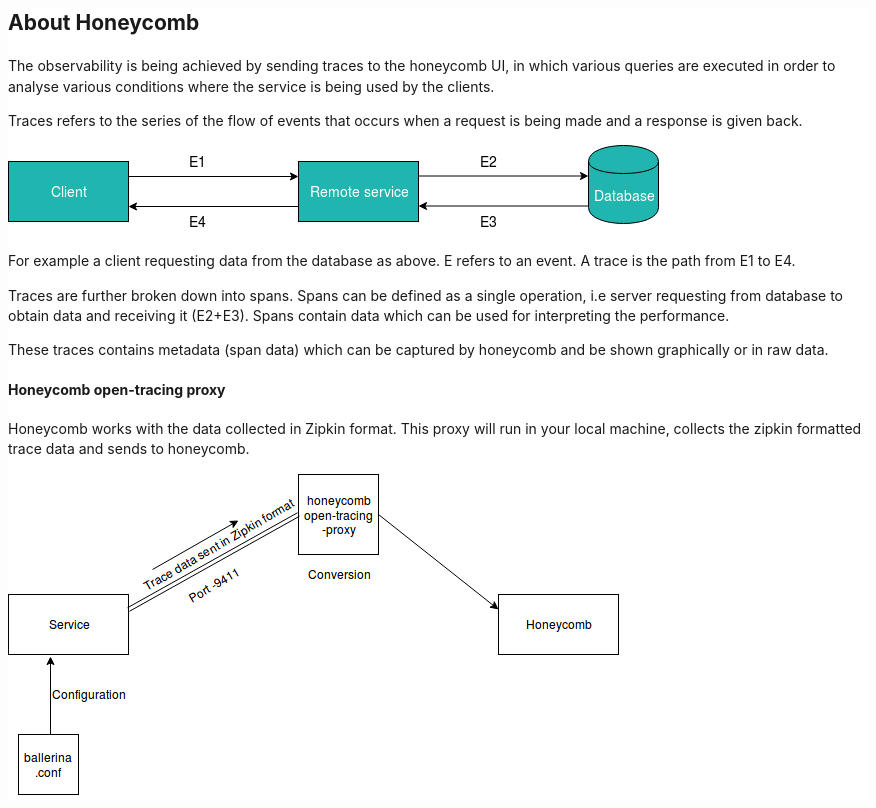 
## About Honeycomb
The observability is being achieved by sending traces to the honeycomb UI, in which various queries are executed in order to analyse various conditions where the service is being used by the clients. 
 
 Traces refers to the series of the flow of events that occurs when a request is being made and a response is given back. 

![Honeycomb](images/spans2.png "Honeycomb")

For example a client requesting data from the database as above.
E refers to an event.
A trace is the path from E1 to E4.

Traces are further broken down into spans. 
Spans can be defined as a single operation, i.e server requesting from database to obtain data and receiving it (E2+E3). 
Spans contain data which can be used for interpreting the performance.

These traces contains metadata (span data) which can be captured by honeycomb and be shown graphically or in raw data.

#### Honeycomb open-tracing proxy

Honeycomb works with the data collected in Zipkin format. This proxy will run in your local machine, collects the zipkin formatted trace data and sends to honeycomb. 

![Honeycomb](images/structure.png "Open tracing")
